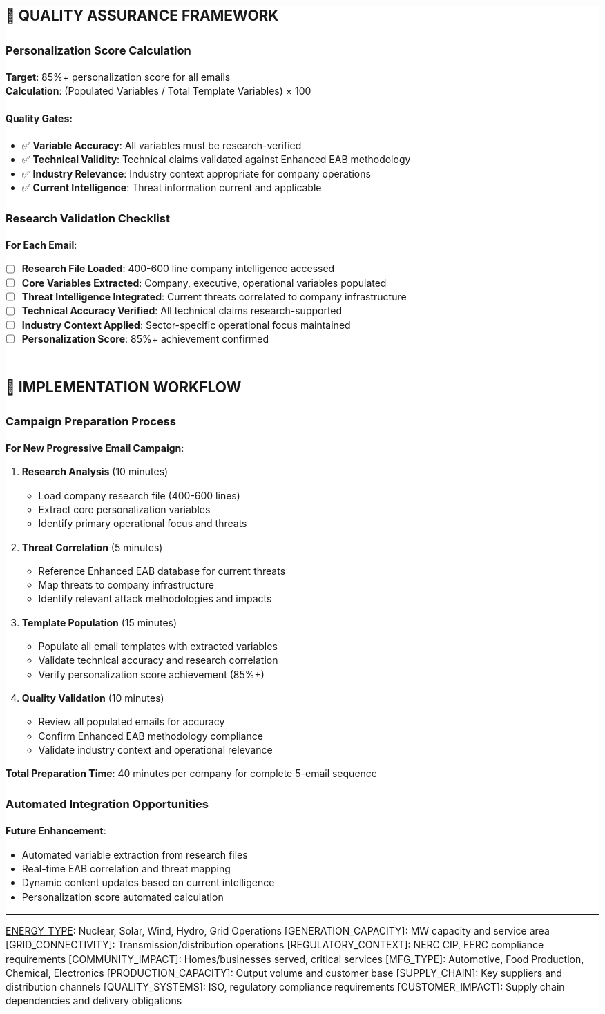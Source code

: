 
## 🎯 **QUALITY ASSURANCE FRAMEWORK**

### **Personalization Score Calculation**
**Target**: 85%+ personalization score for all emails  
**Calculation**: (Populated Variables / Total Template Variables) × 100  

#### **Quality Gates**:
- ✅ **Variable Accuracy**: All variables must be research-verified
- ✅ **Technical Validity**: Technical claims validated against Enhanced EAB methodology
- ✅ **Industry Relevance**: Industry context appropriate for company operations
- ✅ **Current Intelligence**: Threat information current and applicable

### **Research Validation Checklist**
**For Each Email**:
- [ ] **Research File Loaded**: 400-600 line company intelligence accessed
- [ ] **Core Variables Extracted**: Company, executive, operational variables populated
- [ ] **Threat Intelligence Integrated**: Current threats correlated to company infrastructure
- [ ] **Technical Accuracy Verified**: All technical claims research-supported
- [ ] **Industry Context Applied**: Sector-specific operational focus maintained
- [ ] **Personalization Score**: 85%+ achievement confirmed

---

## 🚀 **IMPLEMENTATION WORKFLOW**

### **Campaign Preparation Process**
**For New Progressive Email Campaign**:

1. **Research Analysis** (10 minutes)
   - Load company research file (400-600 lines)
   - Extract core personalization variables
   - Identify primary operational focus and threats

2. **Threat Correlation** (5 minutes)
   - Reference Enhanced EAB database for current threats
   - Map threats to company infrastructure
   - Identify relevant attack methodologies and impacts

3. **Template Population** (15 minutes)
   - Populate all email templates with extracted variables
   - Validate technical accuracy and research correlation
   - Verify personalization score achievement (85%+)

4. **Quality Validation** (10 minutes)
   - Review all populated emails for accuracy
   - Confirm Enhanced EAB methodology compliance
   - Validate industry context and operational relevance

**Total Preparation Time**: 40 minutes per company for complete 5-email sequence

### **Automated Integration Opportunities**
**Future Enhancement**:
- Automated variable extraction from research files
- Real-time EAB correlation and threat mapping
- Dynamic content updates based on current intelligence
- Personalization score automated calculation

---

  [COMPANY_NAME]: research_file.company_name
  [EXEC_NAME]: research_file.executive_leadership.ceo
  [EXEC_TITLE]: research_file.executive_leadership.title
  [ENERGY_TYPE]: research_file.operational_analysis.energy_sector
  [RECENT_THREAT]: enhanced_eab_database.current_threats[industry]
  [OPERATIONAL_FOCUS]: research_file.primary_operations.focus_area
  [PEER_COMPANY]: research_file.competitive_analysis.recent_incident
  [TECHNICAL_SIMILARITY]: research_file.infrastructure_correlation
  [VULNERABILITY_FINDING]: research_file.threat_analysis.vulnerabilities
  [OPERATIONAL_AREA]: research_file.primary_operations.critical_area
  [TECHNICAL_FINDING]: research_file.vulnerability_assessment.critical
  [SYSTEM_TYPE]: research_file.technology_infrastructure.primary_ot
  [ATTACK_METHOD]: enhanced_eab_database.attack_methodology[system_type]
  [MITIGATION_GAP]: research_file.security_assessment.gaps
  [ENERGY_TYPE]: Nuclear, Solar, Wind, Hydro, Grid Operations
  [GENERATION_CAPACITY]: MW capacity and service area
  [GRID_CONNECTIVITY]: Transmission/distribution operations
  [REGULATORY_CONTEXT]: NERC CIP, FERC compliance requirements
  [COMMUNITY_IMPACT]: Homes/businesses served, critical services
  [MFG_TYPE]: Automotive, Food Production, Chemical, Electronics
  [PRODUCTION_CAPACITY]: Output volume and customer base
  [SUPPLY_CHAIN]: Key suppliers and distribution channels
  [QUALITY_SYSTEMS]: ISO, regulatory compliance requirements
  [CUSTOMER_IMPACT]: Supply chain dependencies and delivery obligations